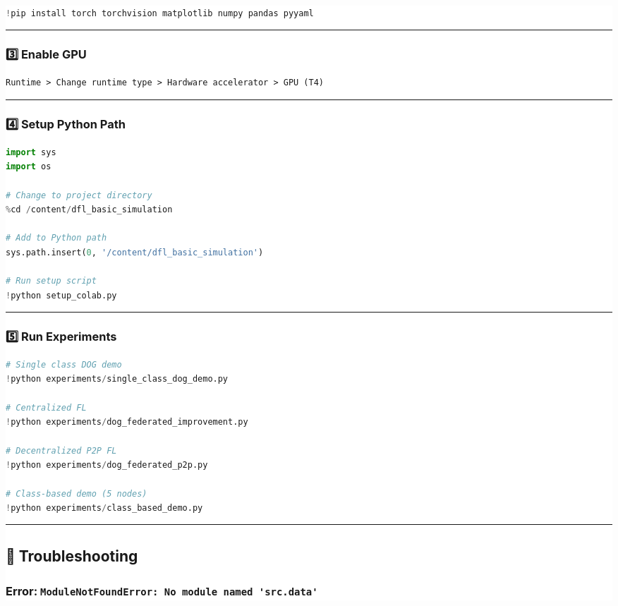 ```python
!pip install torch torchvision matplotlib numpy pandas pyyaml
```

---

### 3️⃣ Enable GPU

`Runtime > Change runtime type > Hardware accelerator > GPU (T4)`

---

### 4️⃣ Setup Python Path

```python
import sys
import os

# Change to project directory
%cd /content/dfl_basic_simulation

# Add to Python path
sys.path.insert(0, '/content/dfl_basic_simulation')

# Run setup script
!python setup_colab.py
```

---

### 5️⃣ Run Experiments

```python
# Single class DOG demo
!python experiments/single_class_dog_demo.py

# Centralized FL
!python experiments/dog_federated_improvement.py

# Decentralized P2P FL
!python experiments/dog_federated_p2p.py

# Class-based demo (5 nodes)
!python experiments/class_based_demo.py
```

---

## 🐛 Troubleshooting

### Error: `ModuleNotFoundError: No module named 'src.data'`
